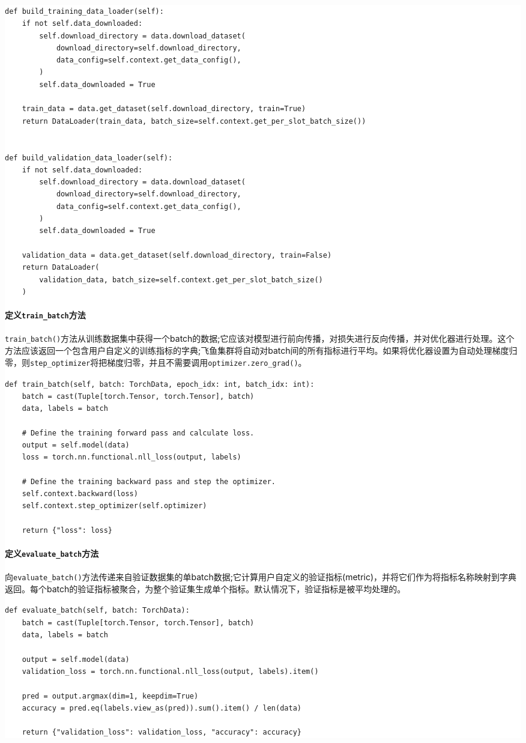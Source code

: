 ```
def build_training_data_loader(self):
    if not self.data_downloaded:
        self.download_directory = data.download_dataset(
            download_directory=self.download_directory,
            data_config=self.context.get_data_config(),
        )
        self.data_downloaded = True

    train_data = data.get_dataset(self.download_directory, train=True)
    return DataLoader(train_data, batch_size=self.context.get_per_slot_batch_size())


def build_validation_data_loader(self):
    if not self.data_downloaded:
        self.download_directory = data.download_dataset(
            download_directory=self.download_directory,
            data_config=self.context.get_data_config(),
        )
        self.data_downloaded = True

    validation_data = data.get_dataset(self.download_directory, train=False)
    return DataLoader(
        validation_data, batch_size=self.context.get_per_slot_batch_size()
    )
```

#### 定义`train_batch`方法

`train_batch()`方法从训练数据集中获得一个batch的数据;它应该对模型进行前向传播，对损失进行反向传播，并对优化器进行处理。这个方法应该返回一个包含用户自定义的训练指标的字典;飞鱼集群将自动对batch间的所有指标进行平均。如果将优化器设置为自动处理梯度归零，则`step_optimizer`将把梯度归零，并且不需要调用`optimizer.zero_grad()`。

```
def train_batch(self, batch: TorchData, epoch_idx: int, batch_idx: int):
    batch = cast(Tuple[torch.Tensor, torch.Tensor], batch)
    data, labels = batch

    # Define the training forward pass and calculate loss.
    output = self.model(data)
    loss = torch.nn.functional.nll_loss(output, labels)

    # Define the training backward pass and step the optimizer.
    self.context.backward(loss)
    self.context.step_optimizer(self.optimizer)

    return {"loss": loss}
```

#### 定义`evaluate_batch`方法

向`evaluate_batch()`方法传递来自验证数据集的单batch数据;它计算用户自定义的验证指标(metric)，并将它们作为将指标名称映射到字典返回。每个batch的验证指标被聚合，为整个验证集生成单个指标。默认情况下，验证指标是被平均处理的。

```
def evaluate_batch(self, batch: TorchData):
    batch = cast(Tuple[torch.Tensor, torch.Tensor], batch)
    data, labels = batch

    output = self.model(data)
    validation_loss = torch.nn.functional.nll_loss(output, labels).item()

    pred = output.argmax(dim=1, keepdim=True)
    accuracy = pred.eq(labels.view_as(pred)).sum().item() / len(data)

    return {"validation_loss": validation_loss, "accuracy": accuracy}
```
